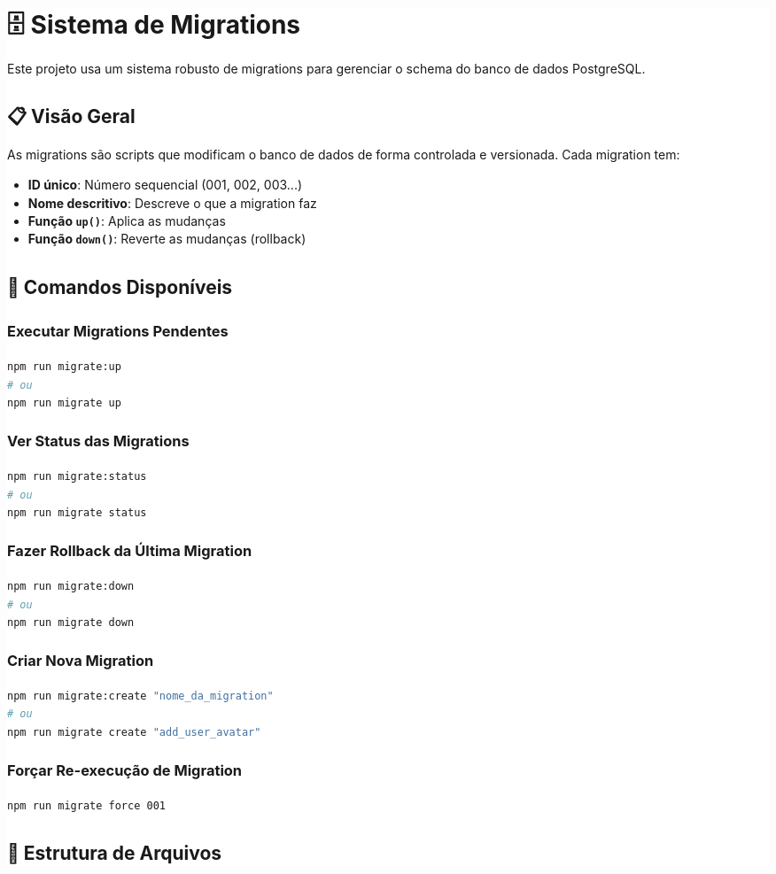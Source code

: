 # 🗄️ Sistema de Migrations

Este projeto usa um sistema robusto de migrations para gerenciar o schema do banco de dados PostgreSQL.

## 📋 Visão Geral

As migrations são scripts que modificam o banco de dados de forma controlada e versionada. Cada migration tem:

- **ID único**: Número sequencial (001, 002, 003...)
- **Nome descritivo**: Descreve o que a migration faz
- **Função `up()`**: Aplica as mudanças
- **Função `down()`**: Reverte as mudanças (rollback)

## 🚀 Comandos Disponíveis

### Executar Migrations Pendentes
```bash
npm run migrate:up
# ou
npm run migrate up
```

### Ver Status das Migrations
```bash
npm run migrate:status
# ou
npm run migrate status
```

### Fazer Rollback da Última Migration
```bash
npm run migrate:down
# ou
npm run migrate down
```

### Criar Nova Migration
```bash
npm run migrate:create "nome_da_migration"
# ou
npm run migrate create "add_user_avatar"
```

### Forçar Re-execução de Migration
```bash
npm run migrate force 001
```

## 📁 Estrutura de Arquivos
